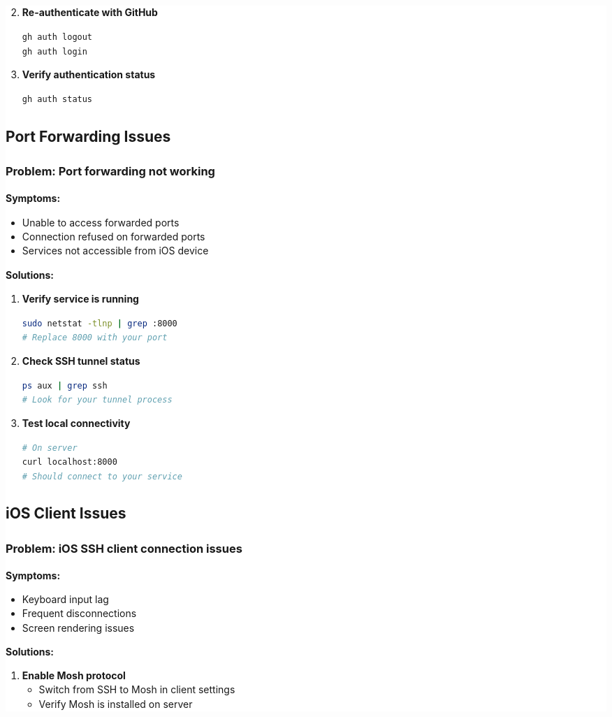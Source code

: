 2. **Re-authenticate with GitHub**

   ```bash
   gh auth logout
   gh auth login
   ```

3. **Verify authentication status**
   ```bash
   gh auth status
   ```

## Port Forwarding Issues

### Problem: Port forwarding not working

**Symptoms:**

- Unable to access forwarded ports
- Connection refused on forwarded ports
- Services not accessible from iOS device

**Solutions:**

1. **Verify service is running**

   ```bash
   sudo netstat -tlnp | grep :8000
   # Replace 8000 with your port
   ```

2. **Check SSH tunnel status**

   ```bash
   ps aux | grep ssh
   # Look for your tunnel process
   ```

3. **Test local connectivity**
   ```bash
   # On server
   curl localhost:8000
   # Should connect to your service
   ```

## iOS Client Issues

### Problem: iOS SSH client connection issues

**Symptoms:**

- Keyboard input lag
- Frequent disconnections
- Screen rendering issues

**Solutions:**

1. **Enable Mosh protocol**
   - Switch from SSH to Mosh in client settings
   - Verify Mosh is installed on server
